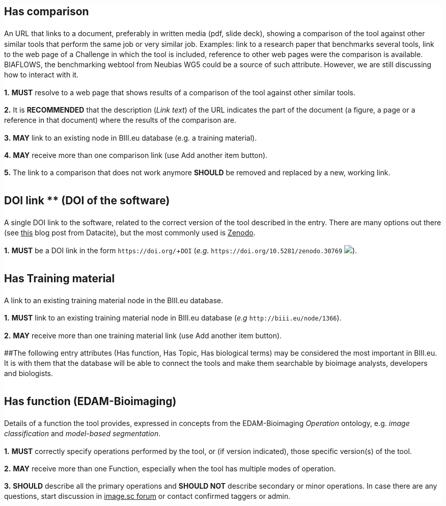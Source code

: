 ## Has comparison
An URL that links to a document, preferably in written media (pdf, slide deck), showing a comparison of the tool against other similar tools that perform the same job or very similar job. Examples: link to a research paper that benchmarks several tools, link to the web page of a Challenge in which the tool is included, reference to other web pages were the comparison is available. BIAFLOWS, the benchmarking webtool from Neubias WG5 could be a source of such attribute. However, we are still discussing how to interact with it. 

**1.** **MUST** resolve to a web page that shows results of a comparison of the tool against other similar tools. 

**2.** It is **RECOMMENDED** that the description (*Link text*) of the URL indicates the part of the document (a figure, a page or a reference in that document) where the results of the comparison are.

**3.** **MAY** link to an existing node in BIII.eu database (e.g. a training material). 

**4.** **MAY** receive more than one comparison link (use Add another item button).

**5.** The link to a comparison that does not work anymore **SHOULD** be removed and replaced by a new, working link.

## DOI link ** (DOI of the software)
A single DOI link to the software, related to the correct version of the tool described in the entry. There are many options out there (see [this](https://blog.datacite.org/doi-registrations-software/) blog post from Datacite), but the most commonly used is [Zenodo](https://zenodo.org/). 

**1.** **MUST** be a DOI link in the form  ``https://doi.org/``+``DOI`` (*e.g.*  ``https://doi.org/10.5281/zenodo.30769`` ![](https://zenodo.org/badge/DOI/10.5281/zenodo.30769.svg)).

## Has Training material
A link to an existing training material node in the BIII.eu database.

**1.** **MUST** link to an existing training material node in BIII.eu database (*e.g* ``http://biii.eu/node/1366``).

**2.** **MAY** receive more than one training material link (use Add another item button).

##The following entry attributes (Has function, Has Topic, Has biological terms) may be considered the most important in BIII.eu. It is with them that the database will be able to connect the tools and make them searchable by bioimage analysts, developers and biologists. 

## Has function (EDAM-Bioimaging)
Details of a function the tool provides, expressed in concepts from the EDAM-Bioimaging _Operation_ ontology, e.g. _image classification_ and _model-based segmentation_. 

**1.** **MUST** correctly specify operations performed by the tool, or (if version indicated), those specific version(s) of the tool.

**2.** **MAY** receive more than one Function, especially when the tool has multiple modes of operation. 

**3.** **SHOULD** describe all the primary operations and **SHOULD NOT** describe secondary or minor operations. In case there are any questions, start discussion in [image.sc forum](https://forum.image.sc/tag/biii) or contact confirmed taggers or admin. 
